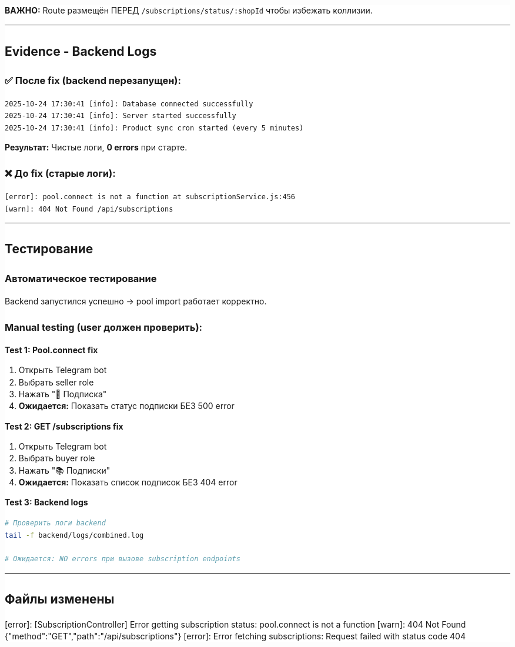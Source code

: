 **ВАЖНО:** Route размещён ПЕРЕД `/subscriptions/status/:shopId` чтобы избежать коллизии.

---

## Evidence - Backend Logs

### ✅ После fix (backend перезапущен):
```
2025-10-24 17:30:41 [info]: Database connected successfully
2025-10-24 17:30:41 [info]: Server started successfully
2025-10-24 17:30:41 [info]: Product sync cron started (every 5 minutes)
```

**Результат:** Чистые логи, **0 errors** при старте.

### ❌ До fix (старые логи):
```
[error]: pool.connect is not a function at subscriptionService.js:456
[warn]: 404 Not Found /api/subscriptions
```

---

## Тестирование

### Автоматическое тестирование
Backend запустился успешно → pool import работает корректно.

### Manual testing (user должен проверить):

**Test 1: Pool.connect fix**
1. Открыть Telegram bot
2. Выбрать seller role
3. Нажать "🎯 Подписка"
4. **Ожидается:** Показать статус подписки БЕЗ 500 error

**Test 2: GET /subscriptions fix**
1. Открыть Telegram bot
2. Выбрать buyer role
3. Нажать "📚 Подписки"
4. **Ожидается:** Показать список подписок БЕЗ 404 error

**Test 3: Backend logs**
```bash
# Проверить логи backend
tail -f backend/logs/combined.log

# Ожидается: NO errors при вызове subscription endpoints
```

---

## Файлы изменены


[error]: [SubscriptionController] Error getting subscription status: pool.connect is not a function
[warn]: 404 Not Found {"method":"GET","path":"/api/subscriptions"}
[error]: Error fetching subscriptions: Request failed with status code 404